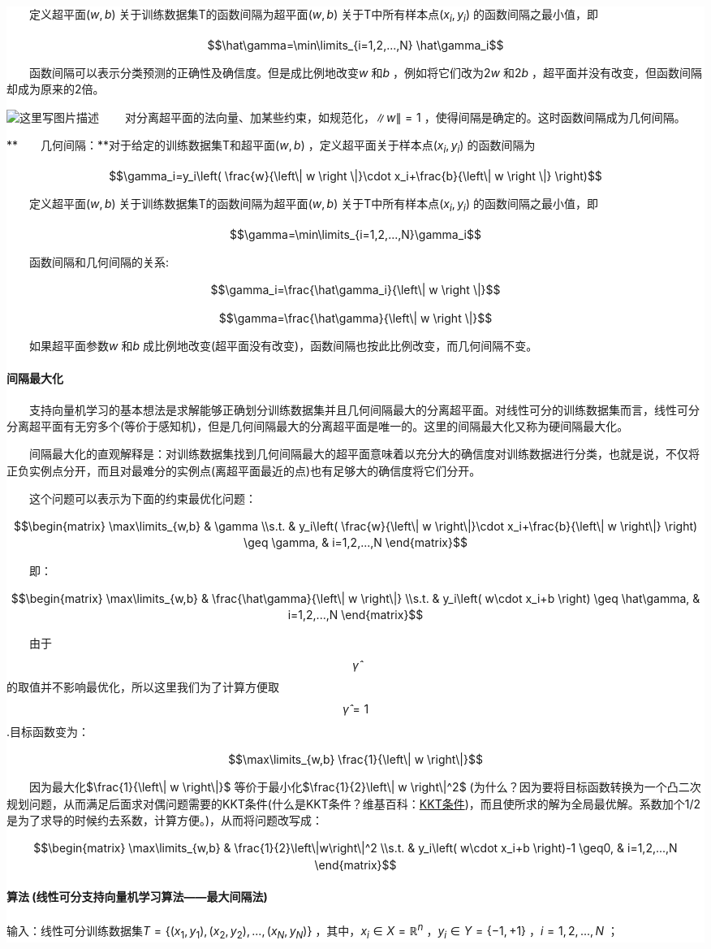 &emsp;&emsp;定义超平面$(w,b)$ 关于训练数据集T的函数间隔为超平面$(w,b)$ 关于T中所有样本点$(x_i, y_i)$ 的函数间隔之最小值，即

$$\hat\gamma=\min\limits_{i=1,2,...,N} \hat\gamma_i$$ 

&emsp;&emsp;函数间隔可以表示分类预测的正确性及确信度。但是成比例地改变$w$ 和$b$ ，例如将它们改为$2w$ 和$2b$ ，超平面并没有改变，但函数间隔却成为原来的2倍。

![这里写图片描述](http://img.blog.csdn.net/20180308194835385?watermark/2/text/aHR0cDovL2Jsb2cuY3Nkbi5uZXQvcXFfMzA2MTE2MDE=/font/5a6L5L2T/fontsize/400/fill/I0JBQkFCMA==/dissolve/70)
&emsp;&emsp;对分离超平面的法向量、加某些约束，如规范化，$\left \|w\right \|=1$ ，使得间隔是确定的。这时函数间隔成为几何间隔。

**&emsp;&emsp;几何间隔：**对于给定的训练数据集T和超平面$(w, b)$ ，定义超平面关于样本点$(x_i, y_i)$ 的函数间隔为

$$\gamma_i=y_i\left( \frac{w}{\left\| w \right \|}\cdot x_i+\frac{b}{\left\| w \right \|} \right)$$ 

&emsp;&emsp;定义超平面$(w,b)$ 关于训练数据集T的函数间隔为超平面$(w,b)$ 关于T中所有样本点$(x_i, y_i)$ 的函数间隔之最小值，即

$$\gamma=\min\limits_{i=1,2,...,N}\gamma_i$$ 

&emsp;&emsp;函数间隔和几何间隔的关系:

$$\gamma_i=\frac{\hat\gamma_i}{\left\| w \right \|}$$ 

$$\gamma=\frac{\hat\gamma}{\left\| w \right \|}$$ 

&emsp;&emsp;如果超平面参数$w$ 和$b$ 成比例地改变(超平面没有改变)，函数间隔也按此比例改变，而几何间隔不变。



#### 间隔最大化

&emsp;&emsp;支持向量机学习的基本想法是求解能够正确划分训练数据集并且几何间隔最大的分离超平面。对线性可分的训练数据集而言，线性可分分离超平面有无穷多个(等价于感知机)，但是几何间隔最大的分离超平面是唯一的。这里的间隔最大化又称为硬间隔最大化。   

&emsp;&emsp;间隔最大化的直观解释是：对训练数据集找到几何间隔最大的超平面意味着以充分大的确信度对训练数据进行分类，也就是说，不仅将正负实例点分开，而且对最难分的实例点(离超平面最近的点)也有足够大的确信度将它们分开。

&emsp;&emsp;这个问题可以表示为下面的约束最优化问题：

$$\begin{matrix} \max\limits_{w,b} & \gamma \\s.t. & y_i\left( \frac{w}{\left\| w \right\|}\cdot x_i+\frac{b}{\left\| w \right\|} \right) \geq \gamma, & i=1,2,...,N \end{matrix}$$ 

&emsp;&emsp;即：

$$\begin{matrix} \max\limits_{w,b} & \frac{\hat\gamma}{\left\| w \right\|} \\s.t. & y_i\left( w\cdot x_i+b \right) \geq \hat\gamma, & i=1,2,...,N \end{matrix}$$ 

&emsp;&emsp;由于$$\hat\gamma$$ 的取值并不影响最优化，所以这里我们为了计算方便取$$\hat\gamma=1$$ .目标函数变为：

$$\max\limits_{w,b} \frac{1}{\left\| w \right\|}$$ 

&emsp;&emsp;因为最大化$\frac{1}{\left\| w \right\|}$ 等价于最小化$\frac{1}{2}\left\| w \right\|^2$ (为什么？因为要将目标函数转换为一个凸二次规划问题，从而满足后面求对偶问题需要的KKT条件(什么是KKT条件？维基百科：[KKT条件](http://en.wikipedia.org/wiki/Karush%E2%80%93Kuhn%E2%80%93Tucker_conditions))，而且使所求的解为全局最优解。系数加个1/2是为了求导的时候约去系数，计算方便。)，从而将问题改写成：

$$\begin{matrix} \max\limits_{w,b} & \frac{1}{2}\left\|w\right\|^2 \\s.t. & y_i\left( w\cdot x_i+b \right)-1 \geq0, & i=1,2,...,N \end{matrix}$$ 



#### 算法  (线性可分支持向量机学习算法——最大间隔法)

输入：线性可分训练数据集$T = \left \{ (x_1,y_1),(x_2,y_2),...,(x_N,y_N) \right \}$ ，其中，$x_i\in X=\mathbb{R}^n$ ，$y_i\in Y=\{-1,+1\}$ ，$i=1,2,...,N$ ；
